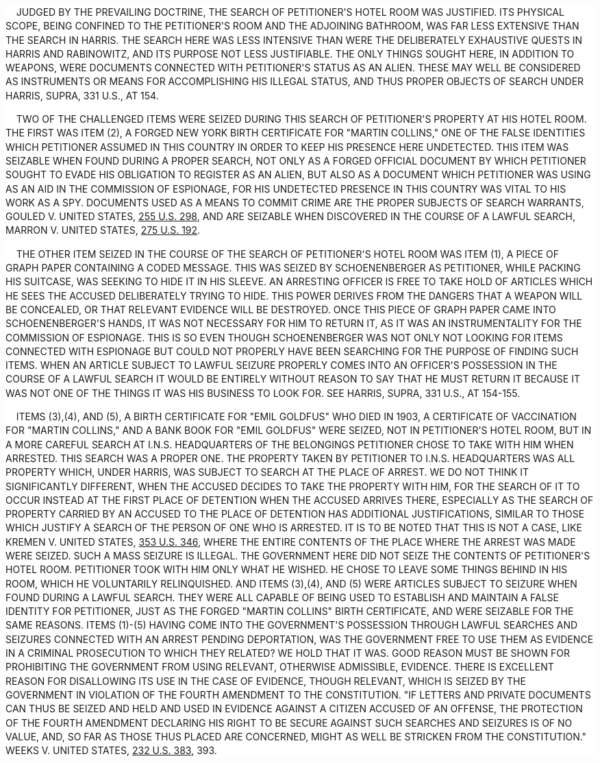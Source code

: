     JUDGED BY THE PREVAILING DOCTRINE, THE SEARCH OF PETITIONER'S HOTEL ROOM WAS JUSTIFIED.  ITS PHYSICAL SCOPE, BEING CONFINED TO THE PETITIONER'S ROOM AND THE ADJOINING BATHROOM, WAS FAR LESS EXTENSIVE THAN THE SEARCH IN HARRIS.  THE SEARCH HERE WAS LESS INTENSIVE THAN WERE THE DELIBERATELY EXHAUSTIVE QUESTS IN HARRIS AND RABINOWITZ, AND ITS PURPOSE NOT LESS JUSTIFIABLE.  THE ONLY THINGS SOUGHT HERE, IN ADDITION TO WEAPONS, WERE DOCUMENTS CONNECTED WITH PETITIONER'S STATUS AS AN ALIEN.  THESE MAY WELL BE CONSIDERED AS INSTRUMENTS OR MEANS FOR ACCOMPLISHING HIS ILLEGAL STATUS, AND THUS PROPER OBJECTS OF SEARCH UNDER HARRIS, SUPRA, 331 U.S., AT 154.

    TWO OF THE CHALLENGED ITEMS WERE SEIZED DURING THIS SEARCH OF PETITIONER'S PROPERTY AT HIS HOTEL ROOM.  THE FIRST WAS ITEM (2), A FORGED NEW YORK BIRTH CERTIFICATE FOR "MARTIN COLLINS," ONE OF THE FALSE IDENTITIES WHICH PETITIONER ASSUMED IN THIS COUNTRY IN ORDER TO KEEP HIS PRESENCE HERE UNDETECTED.  THIS ITEM WAS SEIZABLE WHEN FOUND DURING A PROPER SEARCH, NOT ONLY AS A FORGED OFFICIAL DOCUMENT BY WHICH PETITIONER SOUGHT TO EVADE HIS OBLIGATION TO REGISTER AS AN ALIEN, BUT ALSO AS A DOCUMENT WHICH PETITIONER WAS USING AS AN AID IN THE COMMISSION OF ESPIONAGE, FOR HIS UNDETECTED PRESENCE IN THIS COUNTRY WAS VITAL TO HIS WORK AS A SPY.  DOCUMENTS USED AS A MEANS TO COMMIT CRIME ARE THE PROPER SUBJECTS OF SEARCH WARRANTS, GOULED V. UNITED STATES, [255 U.S. 298][/us/courts/scotus/usReporter/255/298], AND ARE SEIZABLE WHEN DISCOVERED IN THE COURSE OF A LAWFUL SEARCH, MARRON V. UNITED STATES, [275 U.S. 192][/us/courts/scotus/usReporter/275/192].

    THE OTHER ITEM SEIZED IN THE COURSE OF THE SEARCH OF PETITIONER'S HOTEL ROOM WAS ITEM (1), A PIECE OF GRAPH PAPER CONTAINING A CODED MESSAGE.  THIS WAS SEIZED BY SCHOENENBERGER AS PETITIONER, WHILE PACKING HIS SUITCASE, WAS SEEKING TO HIDE IT IN HIS SLEEVE.  AN ARRESTING OFFICER IS FREE TO TAKE HOLD OF ARTICLES WHICH HE SEES THE ACCUSED DELIBERATELY TRYING TO HIDE.  THIS POWER DERIVES FROM THE DANGERS THAT A WEAPON WILL BE CONCEALED, OR THAT RELEVANT EVIDENCE WILL BE DESTROYED.  ONCE THIS PIECE OF GRAPH PAPER CAME INTO SCHOENENBERGER'S HANDS, IT WAS NOT NECESSARY FOR HIM TO RETURN IT, AS IT WAS AN INSTRUMENTALITY FOR THE COMMISSION OF ESPIONAGE.  THIS IS SO EVEN THOUGH SCHOENENBERGER WAS NOT ONLY NOT LOOKING FOR ITEMS CONNECTED WITH ESPIONAGE BUT COULD NOT PROPERLY HAVE BEEN SEARCHING FOR THE PURPOSE OF FINDING SUCH ITEMS.  WHEN AN ARTICLE SUBJECT TO LAWFUL SEIZURE PROPERLY COMES INTO AN OFFICER'S POSSESSION IN THE COURSE OF A LAWFUL SEARCH IT WOULD BE ENTIRELY WITHOUT REASON TO SAY THAT HE MUST RETURN IT BECAUSE IT WAS NOT ONE OF THE THINGS IT WAS HIS BUSINESS TO LOOK FOR.  SEE HARRIS, SUPRA, 331 U.S., AT 154-155.

    ITEMS (3),(4), AND (5), A BIRTH CERTIFICATE FOR "EMIL GOLDFUS" WHO DIED IN 1903, A CERTIFICATE OF VACCINATION FOR "MARTIN COLLINS," AND A BANK BOOK FOR "EMIL GOLDFUS" WERE SEIZED, NOT IN PETITIONER'S HOTEL ROOM, BUT IN A MORE CAREFUL SEARCH AT I.N.S. HEADQUARTERS OF THE BELONGINGS PETITIONER CHOSE TO TAKE WITH HIM WHEN ARRESTED.  THIS SEARCH WAS A PROPER ONE.  THE PROPERTY TAKEN BY PETITIONER TO I.N.S. HEADQUARTERS WAS ALL PROPERTY WHICH, UNDER HARRIS, WAS SUBJECT TO SEARCH AT THE PLACE OF ARREST.  WE DO NOT THINK IT SIGNIFICANTLY DIFFERENT, WHEN THE ACCUSED DECIDES TO TAKE THE PROPERTY WITH HIM, FOR THE SEARCH OF IT TO OCCUR INSTEAD AT THE FIRST PLACE OF DETENTION WHEN THE ACCUSED ARRIVES THERE, ESPECIALLY AS THE SEARCH OF PROPERTY CARRIED BY AN ACCUSED TO THE PLACE OF DETENTION HAS ADDITIONAL JUSTIFICATIONS, SIMILAR TO THOSE WHICH JUSTIFY A SEARCH OF THE PERSON OF ONE WHO IS ARRESTED.  IT IS TO BE NOTED THAT THIS IS NOT A CASE, LIKE KREMEN V. UNITED STATES, [353 U.S.  346][/us/courts/scotus/usReporter/353/346], WHERE THE ENTIRE CONTENTS OF THE PLACE WHERE THE ARREST WAS MADE WERE SEIZED.  SUCH A MASS SEIZURE IS ILLEGAL.  THE GOVERNMENT HERE DID NOT SEIZE THE CONTENTS OF PETITIONER'S HOTEL ROOM.   PETITIONER TOOK WITH HIM ONLY WHAT HE WISHED.  HE CHOSE TO LEAVE SOME THINGS BEHIND IN HIS ROOM, WHICH HE VOLUNTARILY RELINQUISHED.  AND ITEMS (3),(4), AND (5) WERE ARTICLES SUBJECT TO SEIZURE WHEN FOUND DURING A LAWFUL SEARCH.  THEY WERE ALL CAPABLE OF BEING USED TO ESTABLISH AND MAINTAIN A FALSE IDENTITY FOR PETITIONER, JUST AS THE FORGED "MARTIN COLLINS" BIRTH CERTIFICATE, AND WERE SEIZABLE FOR THE SAME REASONS.    ITEMS (1)-(5) HAVING COME INTO THE GOVERNMENT'S POSSESSION THROUGH LAWFUL SEARCHES AND SEIZURES CONNECTED WITH AN ARREST PENDING DEPORTATION, WAS THE GOVERNMENT FREE TO USE THEM AS EVIDENCE IN A CRIMINAL PROSECUTION TO WHICH THEY RELATED?  WE HOLD THAT IT WAS.  GOOD REASON MUST BE SHOWN FOR PROHIBITING THE GOVERNMENT FROM USING RELEVANT, OTHERWISE ADMISSIBLE, EVIDENCE.  THERE IS EXCELLENT REASON FOR DISALLOWING ITS USE IN THE CASE OF EVIDENCE, THOUGH RELEVANT, WHICH IS SEIZED BY THE GOVERNMENT IN VIOLATION OF THE FOURTH AMENDMENT TO THE CONSTITUTION.  "IF LETTERS AND PRIVATE DOCUMENTS CAN THUS BE SEIZED AND HELD AND USED IN EVIDENCE AGAINST A CITIZEN ACCUSED OF AN OFFENSE, THE PROTECTION OF THE FOURTH AMENDMENT DECLARING HIS RIGHT TO BE SECURE AGAINST SUCH SEARCHES AND SEIZURES IS OF NO VALUE, AND, SO FAR AS THOSE THUS PLACED ARE CONCERNED, MIGHT AS WELL BE STRICKEN FROM THE CONSTITUTION."  WEEKS V. UNITED STATES, [232 U.S. 383][/us/courts/scotus/usReporter/232/383], 393.


[/us/courts/scotus/usReporter/362/217]: https://publicdocs.github.io/go/links?ns=uslm-x&ref=%2Fus%2Fcourts%2Fscotus%2FusReporter%2F362%2F217
[/us/courts/scotus/usReporter/358/813]: https://publicdocs.github.io/go/links?ns=uslm-x&ref=%2Fus%2Fcourts%2Fscotus%2FusReporter%2F358%2F813
[/us/courts/scotus/usReporter/359/940]: https://publicdocs.github.io/go/links?ns=uslm-x&ref=%2Fus%2Fcourts%2Fscotus%2FusReporter%2F359%2F940
[/us/usc/t8/s1305]: https://publicdocs.github.io/go/links?ns=uslm&ref=%2Fus%2Fusc%2Ft8%2Fs1305
[/us/usc/t8/s1252]: https://publicdocs.github.io/go/links?ns=uslm&ref=%2Fus%2Fusc%2Ft8%2Fs1252
[/us/stat/1/571]: https://publicdocs.github.io/go/links?ns=uslm&ref=%2Fus%2Fstat%2F1%2F571
[/us/stat/25/566]: https://publicdocs.github.io/go/links?ns=uslm&ref=%2Fus%2Fstat%2F25%2F566
[/us/stat/32/1218]: https://publicdocs.github.io/go/links?ns=uslm&ref=%2Fus%2Fstat%2F32%2F1218
[/us/stat/34/904]: https://publicdocs.github.io/go/links?ns=uslm&ref=%2Fus%2Fstat%2F34%2F904
[/us/stat/39/889]: https://publicdocs.github.io/go/links?ns=uslm&ref=%2Fus%2Fstat%2F39%2F889
[/us/stat/40/1012]: https://publicdocs.github.io/go/links?ns=uslm&ref=%2Fus%2Fstat%2F40%2F1012
[/us/stat/41/593]: https://publicdocs.github.io/go/links?ns=uslm&ref=%2Fus%2Fstat%2F41%2F593
[/us/stat/64/1008]: https://publicdocs.github.io/go/links?ns=uslm&ref=%2Fus%2Fstat%2F64%2F1008
[/us/courts/scotus/usReporter/189/86]: https://publicdocs.github.io/go/links?ns=uslm-x&ref=%2Fus%2Fcourts%2Fscotus%2FusReporter%2F189%2F86
[/us/courts/scotus/usReporter/226/272]: https://publicdocs.github.io/go/links?ns=uslm-x&ref=%2Fus%2Fcourts%2Fscotus%2FusReporter%2F226%2F272
[/us/courts/scotus/usReporter/263/149]: https://publicdocs.github.io/go/links?ns=uslm-x&ref=%2Fus%2Fcourts%2Fscotus%2FusReporter%2F263%2F149
[/us/courts/scotus/usReporter/342/524]: https://publicdocs.github.io/go/links?ns=uslm-x&ref=%2Fus%2Fcourts%2Fscotus%2FusReporter%2F342%2F524
[/us/courts/scotus/usReporter/232/383]: https://publicdocs.github.io/go/links?ns=uslm-x&ref=%2Fus%2Fcourts%2Fscotus%2FusReporter%2F232%2F383
[/us/courts/scotus/usReporter/255/298]: https://publicdocs.github.io/go/links?ns=uslm-x&ref=%2Fus%2Fcourts%2Fscotus%2FusReporter%2F255%2F298
[/us/courts/scotus/usReporter/353/346]: https://publicdocs.github.io/go/links?ns=uslm-x&ref=%2Fus%2Fcourts%2Fscotus%2FusReporter%2F353%2F346
[/us/courts/scotus/usReporter/275/192]: https://publicdocs.github.io/go/links?ns=uslm-x&ref=%2Fus%2Fcourts%2Fscotus%2FusReporter%2F275%2F192
[/us/courts/scotus/usReporter/282/344]: https://publicdocs.github.io/go/links?ns=uslm-x&ref=%2Fus%2Fcourts%2Fscotus%2FusReporter%2F282%2F344
[/us/courts/scotus/usReporter/285/452]: https://publicdocs.github.io/go/links?ns=uslm-x&ref=%2Fus%2Fcourts%2Fscotus%2FusReporter%2F285%2F452
[/us/courts/scotus/usReporter/331/145]: https://publicdocs.github.io/go/links?ns=uslm-x&ref=%2Fus%2Fcourts%2Fscotus%2FusReporter%2F331%2F145
[/us/courts/scotus/usReporter/339/56]: https://publicdocs.github.io/go/links?ns=uslm-x&ref=%2Fus%2Fcourts%2Fscotus%2FusReporter%2F339%2F56
[/us/courts/scotus/usReporter/334/699]: https://publicdocs.github.io/go/links?ns=uslm-x&ref=%2Fus%2Fcourts%2Fscotus%2FusReporter%2F334%2F699
[/us/courts/scotus/usReporter/269/20]: https://publicdocs.github.io/go/links?ns=uslm-x&ref=%2Fus%2Fcourts%2Fscotus%2FusReporter%2F269%2F20
[/us/courts/scotus/usReporter/255/298]: https://publicdocs.github.io/go/links?ns=uslm-x&ref=%2Fus%2Fcourts%2Fscotus%2FusReporter%2F255%2F298
[/us/courts/scotus/usReporter/275/192]: https://publicdocs.github.io/go/links?ns=uslm-x&ref=%2Fus%2Fcourts%2Fscotus%2FusReporter%2F275%2F192
[/us/courts/scotus/usReporter/353/346]: https://publicdocs.github.io/go/links?ns=uslm-x&ref=%2Fus%2Fcourts%2Fscotus%2FusReporter%2F353%2F346
[/us/courts/scotus/usReporter/232/383]: https://publicdocs.github.io/go/links?ns=uslm-x&ref=%2Fus%2Fcourts%2Fscotus%2FusReporter%2F232%2F383
[/us/courts/scotus/usReporter/265/57]: https://publicdocs.github.io/go/links?ns=uslm-x&ref=%2Fus%2Fcourts%2Fscotus%2FusReporter%2F265%2F57
[/us/courts/scotus/usReporter/359/360]: https://publicdocs.github.io/go/links?ns=uslm-x&ref=%2Fus%2Fcourts%2Fscotus%2FusReporter%2F359%2F360
[/us/courts/scotus/usReporter/333/10]: https://publicdocs.github.io/go/links?ns=uslm-x&ref=%2Fus%2Fcourts%2Fscotus%2FusReporter%2F333%2F10
[/us/courts/scotus/usReporter/353/346]: https://publicdocs.github.io/go/links?ns=uslm-x&ref=%2Fus%2Fcourts%2Fscotus%2FusReporter%2F353%2F346
[/us/courts/scotus/usReporter/277/438]: https://publicdocs.github.io/go/links?ns=uslm-x&ref=%2Fus%2Fcourts%2Fscotus%2FusReporter%2F277%2F438
[/us/courts/scotus/usReporter/350/214]: https://publicdocs.github.io/go/links?ns=uslm-x&ref=%2Fus%2Fcourts%2Fscotus%2FusReporter%2F350%2F214
[/us/courts/scotus/usReporter/163/228]: https://publicdocs.github.io/go/links?ns=uslm-x&ref=%2Fus%2Fcourts%2Fscotus%2FusReporter%2F163%2F228
[/us/courts/scotus/usReporter/342/524]: https://publicdocs.github.io/go/links?ns=uslm-x&ref=%2Fus%2Fcourts%2Fscotus%2FusReporter%2F342%2F524
[/us/stat/66/208]: https://publicdocs.github.io/go/links?ns=uslm&ref=%2Fus%2Fstat%2F66%2F208
[/us/usc/t8/s1252]: https://publicdocs.github.io/go/links?ns=uslm&ref=%2Fus%2Fusc%2Ft8%2Fs1252
[/us/courts/scotus/usReporter/359/360]: https://publicdocs.github.io/go/links?ns=uslm-x&ref=%2Fus%2Fcourts%2Fscotus%2FusReporter%2F359%2F360
[/us/courts/scotus/usReporter/338/25]: https://publicdocs.github.io/go/links?ns=uslm-x&ref=%2Fus%2Fcourts%2Fscotus%2FusReporter%2F338%2F25
[/us/courts/scotus/usReporter/335/160]: https://publicdocs.github.io/go/links?ns=uslm-x&ref=%2Fus%2Fcourts%2Fscotus%2FusReporter%2F335%2F160
[/us/courts/scotus/usReporter/351/345]: https://publicdocs.github.io/go/links?ns=uslm-x&ref=%2Fus%2Fcourts%2Fscotus%2FusReporter%2F351%2F345
[/us/courts/scotus/usReporter/350/179]: https://publicdocs.github.io/go/links?ns=uslm-x&ref=%2Fus%2Fcourts%2Fscotus%2FusReporter%2F350%2F179
[/us/courts/scotus/usReporter/232/383]: https://publicdocs.github.io/go/links?ns=uslm-x&ref=%2Fus%2Fcourts%2Fscotus%2FusReporter%2F232%2F383
[/us/courts/scotus/usReporter/331/145]: https://publicdocs.github.io/go/links?ns=uslm-x&ref=%2Fus%2Fcourts%2Fscotus%2FusReporter%2F331%2F145
[/us/courts/scotus/usReporter/339/56]: https://publicdocs.github.io/go/links?ns=uslm-x&ref=%2Fus%2Fcourts%2Fscotus%2FusReporter%2F339%2F56
[/us/courts/scotus/usReporter/334/699]: https://publicdocs.github.io/go/links?ns=uslm-x&ref=%2Fus%2Fcourts%2Fscotus%2FusReporter%2F334%2F699
[/us/courts/scotus/usReporter/282/344]: https://publicdocs.github.io/go/links?ns=uslm-x&ref=%2Fus%2Fcourts%2Fscotus%2FusReporter%2F282%2F344
[/us/courts/scotus/usReporter/285/452]: https://publicdocs.github.io/go/links?ns=uslm-x&ref=%2Fus%2Fcourts%2Fscotus%2FusReporter%2F285%2F452
[/us/courts/scotus/usReporter/339/56]: https://publicdocs.github.io/go/links?ns=uslm-x&ref=%2Fus%2Fcourts%2Fscotus%2FusReporter%2F339%2F56
[/us/courts/scotus/usReporter/361/98]: https://publicdocs.github.io/go/links?ns=uslm-x&ref=%2Fus%2Fcourts%2Fscotus%2FusReporter%2F361%2F98
[/us/courts/scotus/usReporter/354/449]: https://publicdocs.github.io/go/links?ns=uslm-x&ref=%2Fus%2Fcourts%2Fscotus%2FusReporter%2F354%2F449
[/us/courts/scotus/usReporter/318/332]: https://publicdocs.github.io/go/links?ns=uslm-x&ref=%2Fus%2Fcourts%2Fscotus%2FusReporter%2F318%2F332
[/us/courts/scotus/usReporter/347/522]: https://publicdocs.github.io/go/links?ns=uslm-x&ref=%2Fus%2Fcourts%2Fscotus%2FusReporter%2F347%2F522
[/us/courts/scotus/usReporter/342/580]: https://publicdocs.github.io/go/links?ns=uslm-x&ref=%2Fus%2Fcourts%2Fscotus%2FusReporter%2F342%2F580
[/us/courts/scotus/usReporter/335/451]: https://publicdocs.github.io/go/links?ns=uslm-x&ref=%2Fus%2Fcourts%2Fscotus%2FusReporter%2F335%2F451
[/us/courts/scotus/usReporter/225/298]: https://publicdocs.github.io/go/links?ns=uslm-x&ref=%2Fus%2Fcourts%2Fscotus%2FusReporter%2F225%2F298
[/us/courts/scotus/usReporter/116/616]: https://publicdocs.github.io/go/links?ns=uslm-x&ref=%2Fus%2Fcourts%2Fscotus%2FusReporter%2F116%2F616
[/us/courts/scotus/usReporter/359/360]: https://publicdocs.github.io/go/links?ns=uslm-x&ref=%2Fus%2Fcourts%2Fscotus%2FusReporter%2F359%2F360
[/us/courts/scotus/usReporter/269/20]: https://publicdocs.github.io/go/links?ns=uslm-x&ref=%2Fus%2Fcourts%2Fscotus%2FusReporter%2F269%2F20
[/us/courts/scotus/usReporter/275/192]: https://publicdocs.github.io/go/links?ns=uslm-x&ref=%2Fus%2Fcourts%2Fscotus%2FusReporter%2F275%2F192
[/us/stat/66/208]: https://publicdocs.github.io/go/links?ns=uslm&ref=%2Fus%2Fstat%2F66%2F208
[/us/usc/t8/s1252]: https://publicdocs.github.io/go/links?ns=uslm&ref=%2Fus%2Fusc%2Ft8%2Fs1252